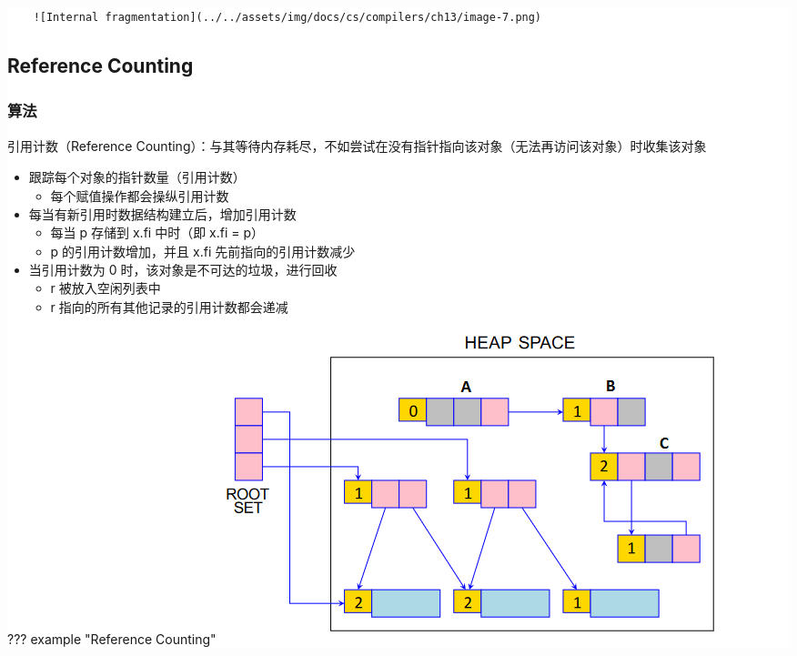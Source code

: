         ![Internal fragmentation](../../assets/img/docs/cs/compilers/ch13/image-7.png)

## Reference Counting

### 算法

引用计数（Reference Counting）：与其等待内存耗尽，不如尝试在没有指针指向该对象（无法再访问该对象）时收集该对象

- 跟踪每个对象的指针数量（引用计数）
    - 每个赋值操作都会操纵引用计数
- 每当有新引用时数据结构建立后，增加引用计数
    - 每当 p 存储到 x.fi 中时（即 x.fi = p）
    - p 的引用计数增加，并且 x.fi 先前指向的引用计数减少
- 当引用计数为 0 时，该对象是不可达的垃圾，进行回收
    - r 被放入空闲列表中
    - r 指向的所有其他记录的引用计数都会递减

??? example "Reference Counting"
    ![RC-1](../../assets/img/docs/cs/compilers/ch13/image-8.png)
